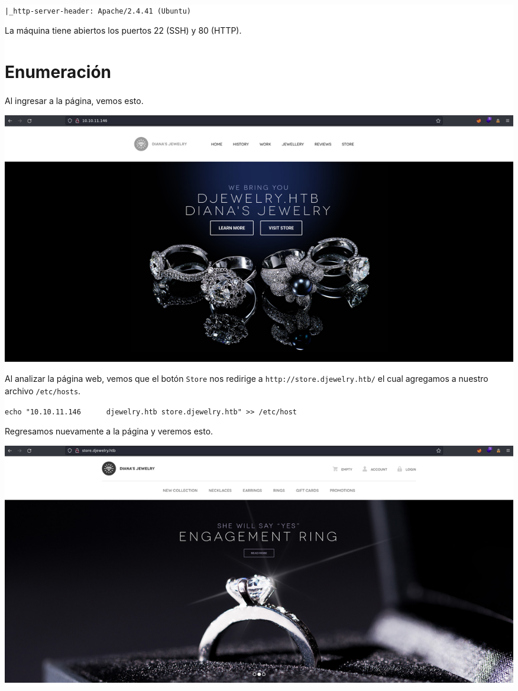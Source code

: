 ```
|_http-server-header: Apache/2.4.41 (Ubuntu)
```

La máquina tiene abiertos los puertos 22 (SSH) y 80 (HTTP).

# Enumeración
Al ingresar a la página, vemos esto.

<img src="/assets/HTB/Undetected/undetected-pagina.png">

Al analizar la página web, vemos que el botón ```Store``` nos redirige a ```http://store.djewelry.htb/``` el cual agregamos a nuestro archivo ```/etc/hosts```.

```
echo "10.10.11.146      djewelry.htb store.djewelry.htb" >> /etc/host
```

Regresamos nuevamente a la página y veremos esto.

<img src="/assets/HTB/Undetected/undetected-subdominio.png">
